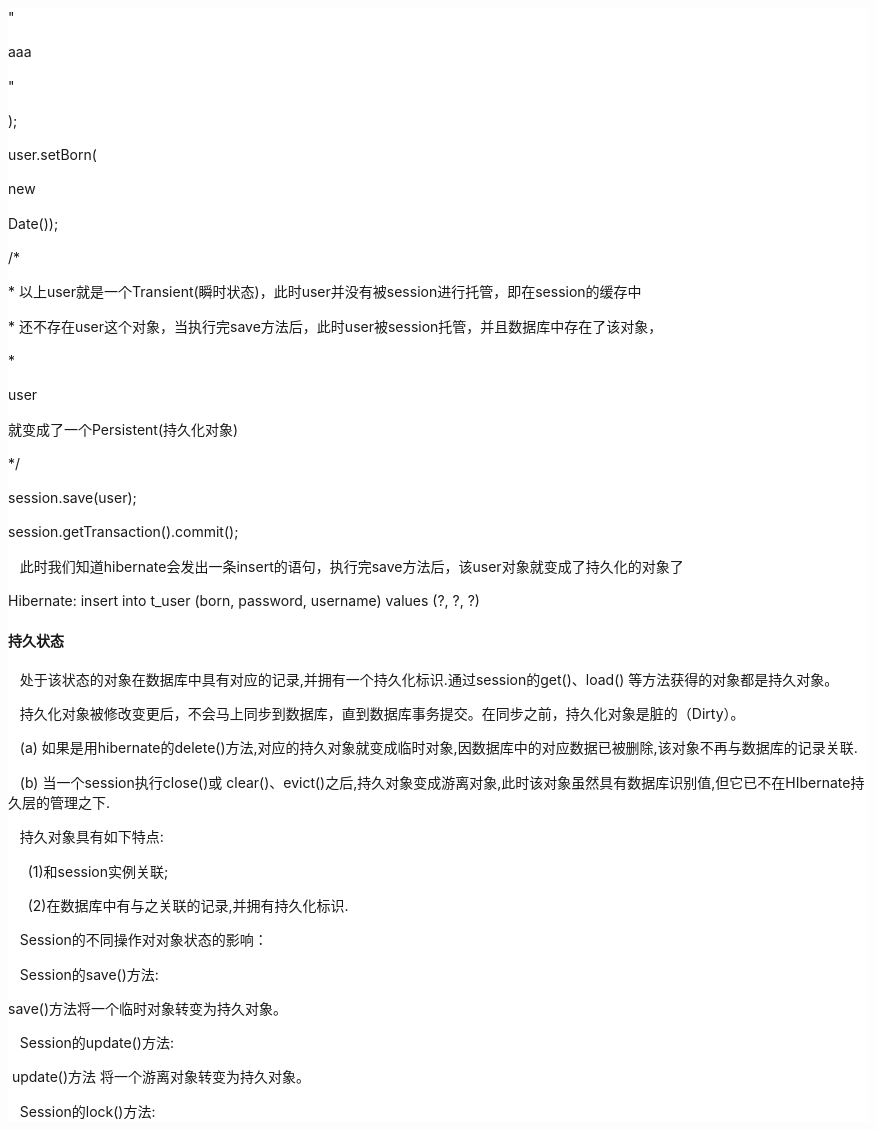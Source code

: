 "

aaa

"

\);

user.setBorn\(

new

Date\(\)\);

/\*

\* 以上user就是一个Transient\(瞬时状态\)，此时user并没有被session进行托管，即在session的缓存中

\* 还不存在user这个对象，当执行完save方法后，此时user被session托管，并且数据库中存在了该对象，

\*

user

就变成了一个Persistent\(持久化对象\)

\*/

session.save\(user\);

session.getTransaction\(\).commit\(\);

   此时我们知道hibernate会发出一条insert的语句，执行完save方法后，该user对象就变成了持久化的对象了

Hibernate: insert into t\_user \(born, password, username\) values \(?, ?, ?\)

#### 持久状态

   处于该状态的对象在数据库中具有对应的记录,并拥有一个持久化标识.通过session的get\(\)、load\(\) 等方法获得的对象都是持久对象。

   持久化对象被修改变更后，不会马上同步到数据库，直到数据库事务提交。在同步之前，持久化对象是脏的（Dirty）。

   \(a\) 如果是用hibernate的delete\(\)方法,对应的持久对象就变成临时对象,因数据库中的对应数据已被删除,该对象不再与数据库的记录关联.

   \(b\) 当一个session执行close\(\)或 clear\(\)、evict\(\)之后,持久对象变成游离对象,此时该对象虽然具有数据库识别值,但它已不在HIbernate持久层的管理之下.

   持久对象具有如下特点:

     \(1\)和session实例关联;

     \(2\)在数据库中有与之关联的记录,并拥有持久化标识.

   Session的不同操作对对象状态的影响：

   Session的save\(\)方法:   

save\(\)方法将一个临时对象转变为持久对象。

   Session的update\(\)方法:

 update\(\)方法 将一个游离对象转变为持久对象。

   Session的lock\(\)方法:   
